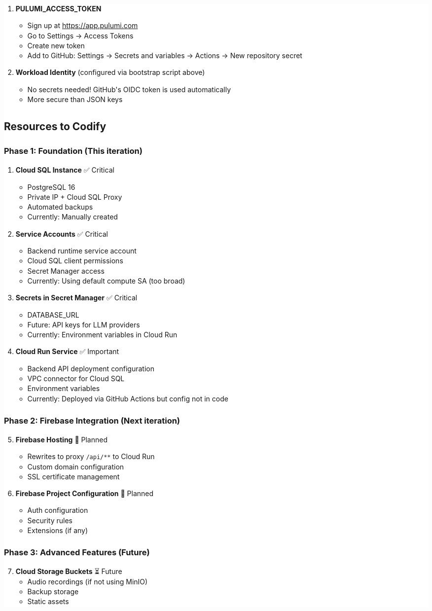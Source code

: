 1. **PULUMI_ACCESS_TOKEN**
   - Sign up at https://app.pulumi.com
   - Go to Settings → Access Tokens
   - Create new token
   - Add to GitHub: Settings → Secrets and variables → Actions → New repository secret

2. **Workload Identity** (configured via bootstrap script above)
   - No secrets needed! GitHub's OIDC token is used automatically
   - More secure than JSON keys

## Resources to Codify

### Phase 1: Foundation (This iteration)

1. **Cloud SQL Instance** ✅ Critical
   - PostgreSQL 16
   - Private IP + Cloud SQL Proxy
   - Automated backups
   - Currently: Manually created

2. **Service Accounts** ✅ Critical
   - Backend runtime service account
   - Cloud SQL client permissions
   - Secret Manager access
   - Currently: Using default compute SA (too broad)

3. **Secrets in Secret Manager** ✅ Critical
   - DATABASE_URL
   - Future: API keys for LLM providers
   - Currently: Environment variables in Cloud Run

4. **Cloud Run Service** ✅ Important
   - Backend API deployment configuration
   - VPC connector for Cloud SQL
   - Environment variables
   - Currently: Deployed via GitHub Actions but config not in code

### Phase 2: Firebase Integration (Next iteration)

5. **Firebase Hosting** 🔄 Planned
   - Rewrites to proxy `/api/**` to Cloud Run
   - Custom domain configuration
   - SSL certificate management

6. **Firebase Project Configuration** 🔄 Planned
   - Auth configuration
   - Security rules
   - Extensions (if any)

### Phase 3: Advanced Features (Future)

7. **Cloud Storage Buckets** ⏳ Future
   - Audio recordings (if not using MinIO)
   - Backup storage
   - Static assets
